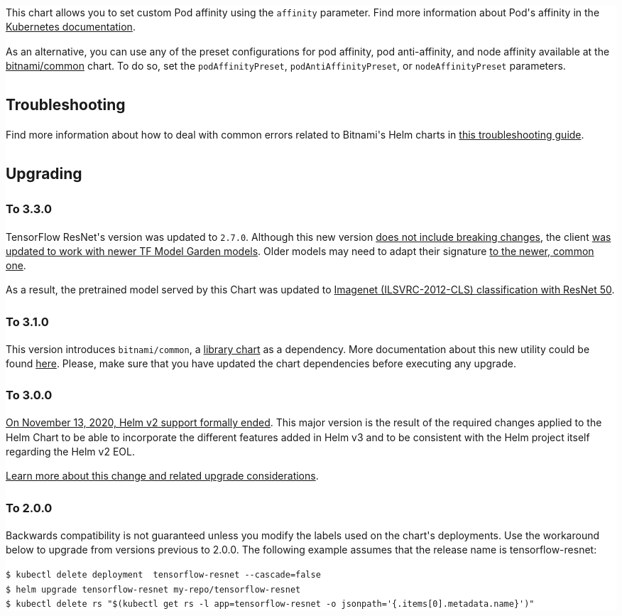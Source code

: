This chart allows you to set custom Pod affinity using the `affinity` parameter. Find more information about Pod's affinity in the [Kubernetes documentation](https://kubernetes.io/docs/concepts/configuration/assign-pod-node/#affinity-and-anti-affinity).

As an alternative, you can use any of the preset configurations for pod affinity, pod anti-affinity, and node affinity available at the [bitnami/common](https://github.com/bitnami/charts/tree/master/bitnami/common#affinities) chart. To do so, set the `podAffinityPreset`, `podAntiAffinityPreset`, or `nodeAffinityPreset` parameters.

## Troubleshooting

Find more information about how to deal with common errors related to Bitnami's Helm charts in [this troubleshooting guide](https://docs.bitnami.com/general/how-to/troubleshoot-helm-chart-issues).

## Upgrading

### To 3.3.0

TensorFlow ResNet's version was updated to `2.7.0`. Although this new version [does not include breaking changes](https://github.com/tensorflow/serving/releases/tag/2.7.0), the client [was updated to work with newer TF Model Garden models](https://github.com/tensorflow/serving/commit/bb1428d53abb53fe938ddf9bb8839d4dfe48d291). Older models may need to adapt their signature [to the newer, common one](https://www.tensorflow.org/hub/common_signatures/images).

As a result, the pretrained model served by this Chart was updated to [Imagenet (ILSVRC-2012-CLS) classification with ResNet 50](https://tfhub.dev/tensorflow/resnet_50/classification/1).

### To 3.1.0

This version introduces `bitnami/common`, a [library chart](https://helm.sh/docs/topics/library_charts/#helm) as a dependency. More documentation about this new utility could be found [here](https://github.com/bitnami/charts/tree/master/bitnami/common#bitnami-common-library-chart). Please, make sure that you have updated the chart dependencies before executing any upgrade.

### To 3.0.0

[On November 13, 2020, Helm v2 support formally ended](https://github.com/helm/charts#status-of-the-project). This major version is the result of the required changes applied to the Helm Chart to be able to incorporate the different features added in Helm v3 and to be consistent with the Helm project itself regarding the Helm v2 EOL.

[Learn more about this change and related upgrade considerations](https://docs.bitnami.com/kubernetes/infrastructure/tensorflow-resnet/administration/upgrade-helm3/).


### To 2.0.0

Backwards compatibility is not guaranteed unless you modify the labels used on the chart's deployments.
Use the workaround below to upgrade from versions previous to 2.0.0. The following example assumes that the release name is tensorflow-resnet:

```console
$ kubectl delete deployment  tensorflow-resnet --cascade=false
$ helm upgrade tensorflow-resnet my-repo/tensorflow-resnet
$ kubectl delete rs "$(kubectl get rs -l app=tensorflow-resnet -o jsonpath='{.items[0].metadata.name}')"
```
